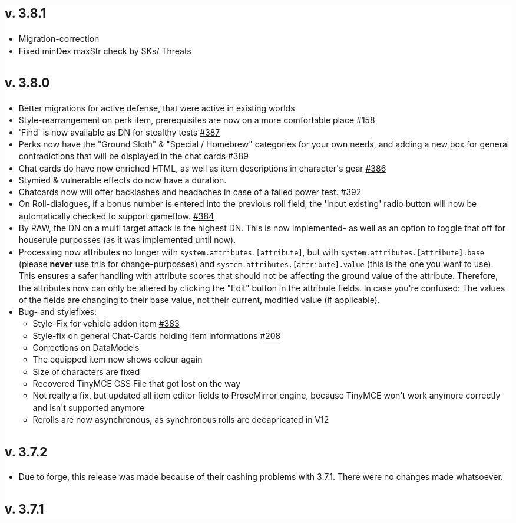 ## v. 3.8.1

- Migration-correction
- Fixed minDex maxStr check by SKs/ Threats

## v. 3.8.0

- Better migrations for active defense, that were active in existing worlds
- Style-rearrangement on perk item, prerequisites are now on a more comfortable place [#158](https://github.com/gmmatt/torgeternity/issues/158)
- 'Find' is now available as DN for stealthy tests [#387](https://github.com/gmmatt/torgeternity/issues/387)
- Perks now have the "Ground Sloth" & "Special / Homebrew" categories for your own needs, and adding a new box for general contradictions that will be displayed in the chat cards [#389](https://github.com/gmmatt/torgeternity/issues/389)
- Chat cards do have now enriched HTML, as well as item descriptions in character's gear [#386](https://github.com/gmmatt/torgeternity/pull/386)
- Stymied & vulnerable effects do now have a duration.
- Chatcards now will offer backlashes and headaches in case of a failed power test. [#392](https://github.com/gmmatt/torgeternity/issues/392)
- On Roll-dialogues, if a bonus number is entered into the previous roll field, the 'Input existing' radio button will now be automatically checked to support gameflow. [#384](https://github.com/gmmatt/torgeternity/issues/384)
- By RAW, the DN on a multi target attack is the highest DN. This is now implemented- as well as an option to toggle that off for houserule purposses (as it was implemented until now).
- Processing now attributes no longer with `system.attributes.[attribute]`, but with `system.attributes.[attribute].base` (please **never** use this for change-purposses) and `system.attributes.[attribute].value` (this is the one you want to use). This ensures a safer handling with attribute scores that should not be affecting the ground value of the attribute. Therefore, the attributes now can only be altered by clicking the "Edit" button in the attribute fields. In case you're confused: The values of the fields are changing to their base value, not their current, modified value (if applicable).
- Bug- and stylefixes:
  - Style-Fix for vehicle addon item [#383](https://github.com/gmmatt/torgeternity/issues/383)
  - Style-fix on general Chat-Cards holding item informations [#208](https://github.com/gmmatt/torgeternity/issues/208)
  - Corrections on DataModels
  - The equipped item now shows colour again
  - Size of characters are fixed
  - Recovered TinyMCE CSS File that got lost on the way
  - Not really a fix, but updated all item editor fields to ProseMirror engine, because TinyMCE won't work anymore correctly and isn't supported anymore
  - Rerolls are now asynchronous, as synchronous rolls are decapricated in V12

## v. 3.7.2

- Due to forge, this release was made because of their cashing problems with 3.7.1. There were no changes made whatsoever.

## v. 3.7.1
